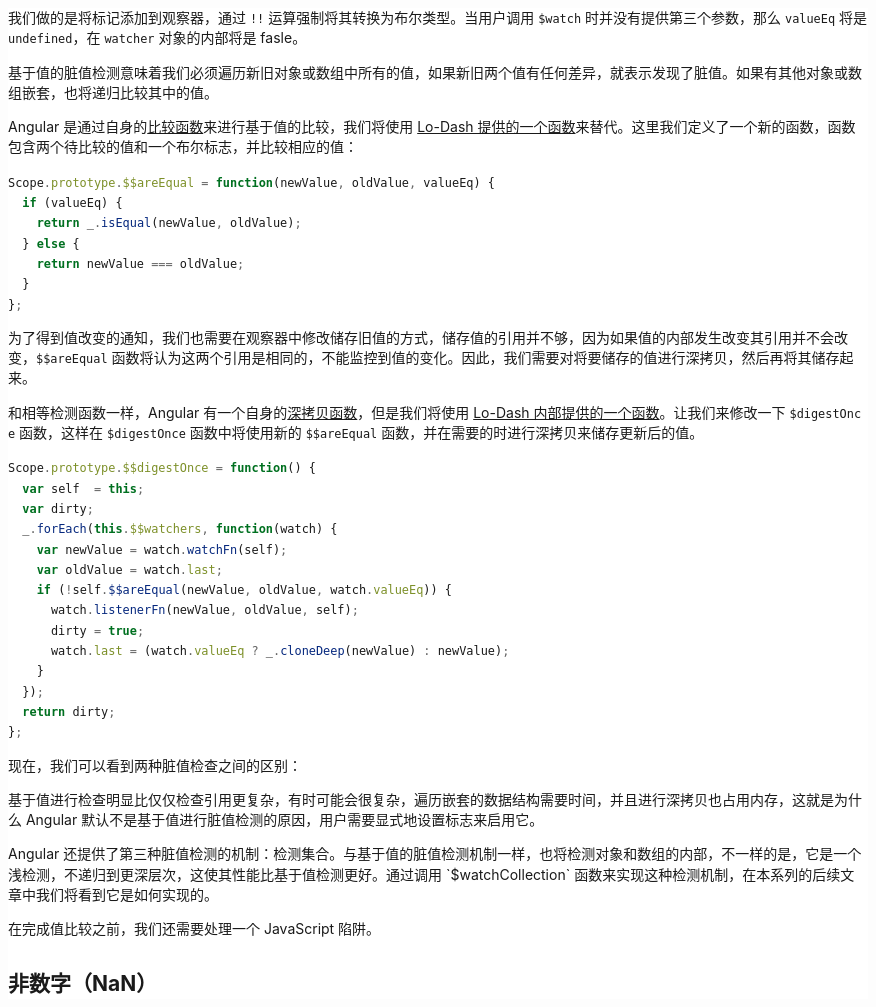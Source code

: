 我们做的是将标记添加到观察器，通过 `!!` 运算强制将其转换为布尔类型。当用户调用 `$watch` 时并没有提供第三个参数，那么 `valueEq` 将是 `undefined`，在 `watcher` 对象的内部将是 fasle。

基于值的脏值检测意味着我们必须遍历新旧对象或数组中所有的值，如果新旧两个值有任何差异，就表示发现了脏值。如果有其他对象或数组嵌套，也将递归比较其中的值。

Angular 是通过自身的[比较函数](https://github.com/angular/angular.js/blob/8d4e3fdd31eabadd87db38aa0590253e14791956/src/Angular.js#L812)来进行基于值的比较，我们将使用 [Lo-Dash 提供的一个函数](http://lodash.com/docs#isEqual)来替代。这里我们定义了一个新的函数，函数包含两个待比较的值和一个布尔标志，并比较相应的值：

``` javascript
Scope.prototype.$$areEqual = function(newValue, oldValue, valueEq) {
  if (valueEq) {
    return _.isEqual(newValue, oldValue);
  } else {
    return newValue === oldValue;
  }
};
```

为了得到值改变的通知，我们也需要在观察器中修改储存旧值的方式，储存值的引用并不够，因为如果值的内部发生改变其引用并不会改变，`$$areEqual` 函数将认为这两个引用是相同的，不能监控到值的变化。因此，我们需要对将要储存的值进行深拷贝，然后再将其储存起来。

和相等检测函数一样，Angular 有一个自身的[深拷贝函数](https://github.com/angular/angular.js/blob/8d4e3fdd31eabadd87db38aa0590253e14791956/src/Angular.js#L725)，但是我们将使用 [Lo-Dash 内部提供的一个函数](http://lodash.com/docs#cloneDeep)。让我们来修改一下 `$digestOnce` 函数，这样在 `$digestOnce` 函数中将使用新的 `$$areEqual` 函数，并在需要的时进行深拷贝来储存更新后的值。

``` javascript
Scope.prototype.$$digestOnce = function() {
  var self  = this;
  var dirty;
  _.forEach(this.$$watchers, function(watch) {
    var newValue = watch.watchFn(self);
    var oldValue = watch.last;
    if (!self.$$areEqual(newValue, oldValue, watch.valueEq)) {
      watch.listenerFn(newValue, oldValue, self);
      dirty = true;
      watch.last = (watch.valueEq ? _.cloneDeep(newValue) : newValue);
    }
  });
  return dirty;
};
```

现在，我们可以看到两种脏值检查之间的区别：
<iframe src="http://jsbin.com/ARiWENO/4/embed?js,console" class="jsbin-embed" id="" style="border: 1px solid rgb(170, 170, 170); width: 100%; min-height: 300px; height: 206px;"></iframe>

基于值进行检查明显比仅仅检查引用更复杂，有时可能会很复杂，遍历嵌套的数据结构需要时间，并且进行深拷贝也占用内存，这就是为什么 Angular 默认不是基于值进行脏值检测的原因，用户需要显式地设置标志来启用它。

<p class="dot">Angular 还提供了第三种脏值检测的机制：检测集合。与基于值的脏值检测机制一样，也将检测对象和数组的内部，不一样的是，它是一个浅检测，不递归到更深层次，这使其性能比基于值检测更好。通过调用 `$watchCollection` 函数来实现这种检测机制，在本系列的后续文章中我们将看到它是如何实现的。</p>

在完成值比较之前，我们还需要处理一个 JavaScript 陷阱。

## 非数字（NaN） ##
